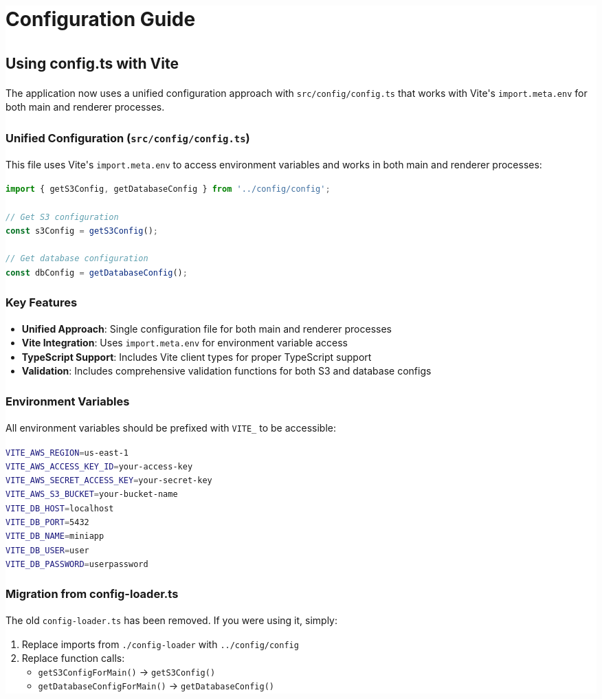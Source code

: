 # Configuration Guide

## Using config.ts with Vite

The application now uses a unified configuration approach with `src/config/config.ts` that works with Vite's `import.meta.env` for both main and renderer processes.

### Unified Configuration (`src/config/config.ts`)

This file uses Vite's `import.meta.env` to access environment variables and works in both main and renderer processes:

```typescript
import { getS3Config, getDatabaseConfig } from '../config/config';

// Get S3 configuration
const s3Config = getS3Config();

// Get database configuration  
const dbConfig = getDatabaseConfig();
```

### Key Features

- **Unified Approach**: Single configuration file for both main and renderer processes
- **Vite Integration**: Uses `import.meta.env` for environment variable access
- **TypeScript Support**: Includes Vite client types for proper TypeScript support
- **Validation**: Includes comprehensive validation functions for both S3 and database configs

### Environment Variables

All environment variables should be prefixed with `VITE_` to be accessible:

```bash
VITE_AWS_REGION=us-east-1
VITE_AWS_ACCESS_KEY_ID=your-access-key
VITE_AWS_SECRET_ACCESS_KEY=your-secret-key
VITE_AWS_S3_BUCKET=your-bucket-name
VITE_DB_HOST=localhost
VITE_DB_PORT=5432
VITE_DB_NAME=miniapp
VITE_DB_USER=user
VITE_DB_PASSWORD=userpassword
```

### Migration from config-loader.ts

The old `config-loader.ts` has been removed. If you were using it, simply:

1. Replace imports from `./config-loader` with `../config/config`
2. Replace function calls:
   - `getS3ConfigForMain()` → `getS3Config()`
   - `getDatabaseConfigForMain()` → `getDatabaseConfig()`
